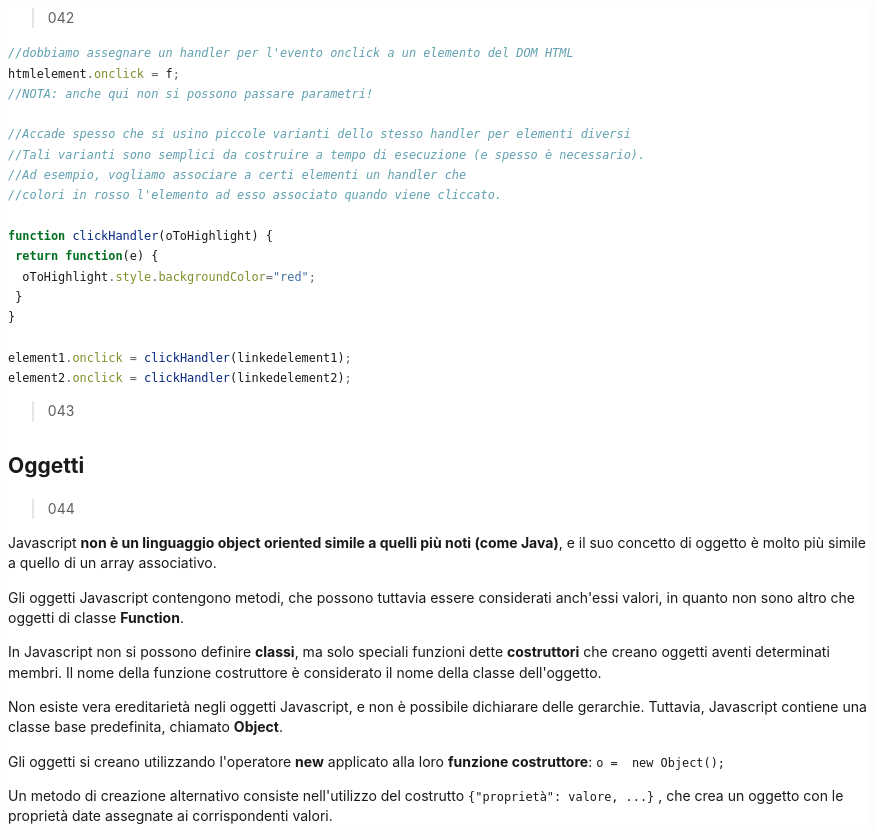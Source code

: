 


> 042


```javascript
//dobbiamo assegnare un handler per l'evento onclick a un elemento del DOM HTML    
htmlelement.onclick = f; 
//NOTA: anche qui non si possono passare parametri! 

//Accade spesso che si usino piccole varianti dello stesso handler per elementi diversi  
//Tali varianti sono semplici da costruire a tempo di esecuzione (e spesso è necessario). 
//Ad esempio, vogliamo associare a certi elementi un handler che 
//colori in rosso l'elemento ad esso associato quando viene cliccato.          

function clickHandler(oToHighlight) {     
 return function(e) {    
  oToHighlight.style.backgroundColor="red";    
 }
}

element1.onclick = clickHandler(linkedelement1);  
element2.onclick = clickHandler(linkedelement2);  
```




> 043

## Oggetti







> 044

Javascript **non è un linguaggio object oriented simile a quelli più noti (come Java)**, e il suo concetto di oggetto è molto più simile a quello di un array associativo.

Gli oggetti Javascript contengono metodi, che possono tuttavia essere considerati anch'essi valori, in quanto non sono altro che oggetti di classe **Function**.

In Javascript non si possono definire **classi**, ma solo speciali funzioni dette **costruttori** che creano oggetti aventi determinati membri. Il nome della funzione costruttore è considerato il nome della classe dell'oggetto.

Non esiste vera ereditarietà negli oggetti Javascript, e non è possibile dichiarare delle gerarchie. Tuttavia, Javascript contiene una classe base predefinita, chiamato **Object**.

Gli oggetti si creano utilizzando l'operatore **new** applicato alla loro **funzione costruttore**:  `o =  new Object();`

Un metodo di creazione alternativo consiste nell'utilizzo del costrutto `{"proprietà": valore, ...}` , che crea un oggetto con le proprietà date assegnate ai corrispondenti valori.


